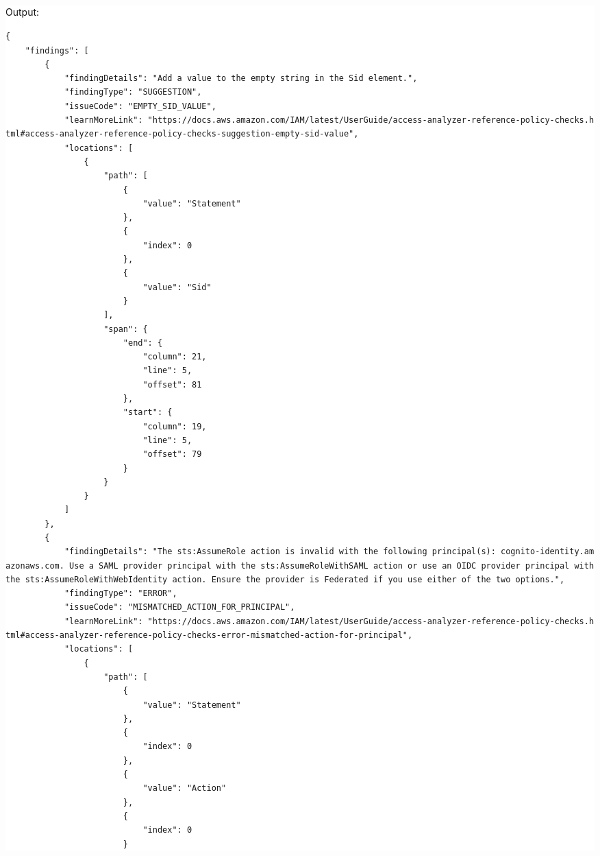 Output:

```
{
    "findings": [
        {
            "findingDetails": "Add a value to the empty string in the Sid element.",
            "findingType": "SUGGESTION",
            "issueCode": "EMPTY_SID_VALUE",
            "learnMoreLink": "https://docs.aws.amazon.com/IAM/latest/UserGuide/access-analyzer-reference-policy-checks.html#access-analyzer-reference-policy-checks-suggestion-empty-sid-value",
            "locations": [
                {
                    "path": [
                        {
                            "value": "Statement"
                        },
                        {
                            "index": 0
                        },
                        {
                            "value": "Sid"
                        }
                    ],
                    "span": {
                        "end": {
                            "column": 21,
                            "line": 5,
                            "offset": 81
                        },
                        "start": {
                            "column": 19,
                            "line": 5,
                            "offset": 79
                        }
                    }
                }
            ]
        },
        {
            "findingDetails": "The sts:AssumeRole action is invalid with the following principal(s): cognito-identity.amazonaws.com. Use a SAML provider principal with the sts:AssumeRoleWithSAML action or use an OIDC provider principal with the sts:AssumeRoleWithWebIdentity action. Ensure the provider is Federated if you use either of the two options.",
            "findingType": "ERROR",
            "issueCode": "MISMATCHED_ACTION_FOR_PRINCIPAL",
            "learnMoreLink": "https://docs.aws.amazon.com/IAM/latest/UserGuide/access-analyzer-reference-policy-checks.html#access-analyzer-reference-policy-checks-error-mismatched-action-for-principal",
            "locations": [
                {
                    "path": [
                        {
                            "value": "Statement"
                        },
                        {
                            "index": 0
                        },
                        {
                            "value": "Action"
                        },
                        {
                            "index": 0
                        }
```